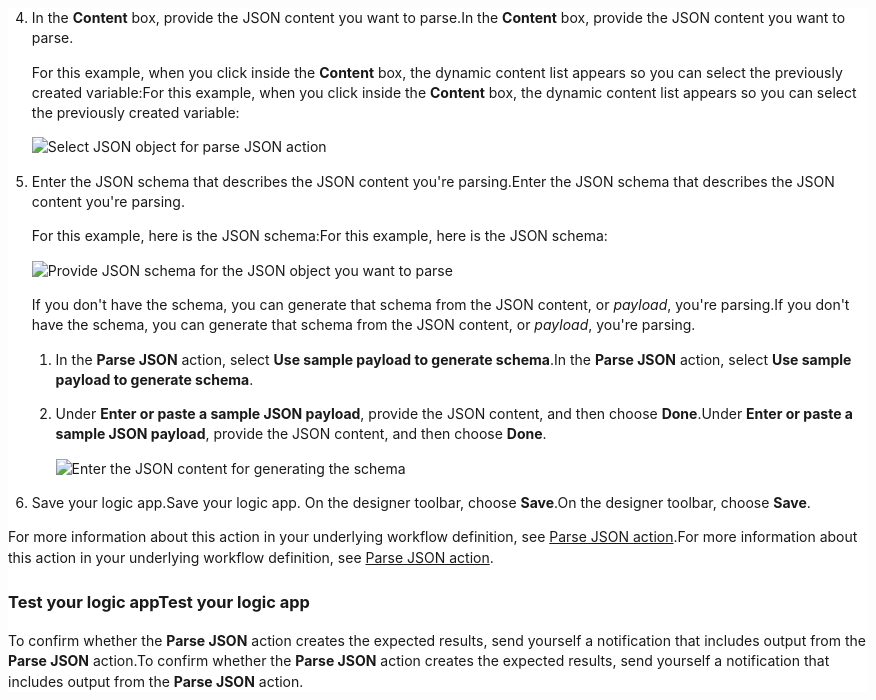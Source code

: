 4. <span data-ttu-id="1d15a-366">In the **Content** box, provide the JSON content you want to parse.</span><span class="sxs-lookup"><span data-stu-id="1d15a-366">In the **Content** box, provide the JSON content you want to parse.</span></span> 

   <span data-ttu-id="1d15a-367">For this example, when you click inside the **Content** box, the dynamic content list appears so you can select the previously created variable:</span><span class="sxs-lookup"><span data-stu-id="1d15a-367">For this example, when you click inside the **Content** box, the dynamic content list appears so you can select the previously created variable:</span></span>

   ![Select JSON object for parse JSON action](./media/logic-apps-perform-data-operations/configure-parse-json-action.png)

5. <span data-ttu-id="1d15a-369">Enter the JSON schema that describes the JSON content you're parsing.</span><span class="sxs-lookup"><span data-stu-id="1d15a-369">Enter the JSON schema that describes the JSON content you're parsing.</span></span> 

   <span data-ttu-id="1d15a-370">For this example, here is the JSON schema:</span><span class="sxs-lookup"><span data-stu-id="1d15a-370">For this example, here is the JSON schema:</span></span>

   ![Provide JSON schema for the JSON object you want to parse](./media/logic-apps-perform-data-operations/provide-schema-parse-json-action.png)

   <span data-ttu-id="1d15a-372">If you don't have the schema, you can generate that schema from the JSON content, or *payload*, you're parsing.</span><span class="sxs-lookup"><span data-stu-id="1d15a-372">If you don't have the schema, you can generate that schema from the JSON content, or *payload*, you're parsing.</span></span> 
   
   1. <span data-ttu-id="1d15a-373">In the **Parse JSON** action, select **Use sample payload to generate schema**.</span><span class="sxs-lookup"><span data-stu-id="1d15a-373">In the **Parse JSON** action, select **Use sample payload to generate schema**.</span></span>

   2. <span data-ttu-id="1d15a-374">Under **Enter or paste a sample JSON payload**, provide the JSON content, and then choose **Done**.</span><span class="sxs-lookup"><span data-stu-id="1d15a-374">Under **Enter or paste a sample JSON payload**, provide the JSON content, and then choose **Done**.</span></span>

      ![Enter the JSON content for generating the schema](./media/logic-apps-perform-data-operations/generate-schema-parse-json-action.png)

6. <span data-ttu-id="1d15a-376">Save your logic app.</span><span class="sxs-lookup"><span data-stu-id="1d15a-376">Save your logic app.</span></span> <span data-ttu-id="1d15a-377">On the designer toolbar, choose **Save**.</span><span class="sxs-lookup"><span data-stu-id="1d15a-377">On the designer toolbar, choose **Save**.</span></span>

<span data-ttu-id="1d15a-378">For more information about this action in your underlying workflow definition, see [Parse JSON action](../logic-apps/logic-apps-workflow-actions-triggers.md).</span><span class="sxs-lookup"><span data-stu-id="1d15a-378">For more information about this action in your underlying workflow definition, see [Parse JSON action](../logic-apps/logic-apps-workflow-actions-triggers.md).</span></span>

### <a name="test-your-logic-app"></a><span data-ttu-id="1d15a-379">Test your logic app</span><span class="sxs-lookup"><span data-stu-id="1d15a-379">Test your logic app</span></span>

<span data-ttu-id="1d15a-380">To confirm whether the **Parse JSON** action creates the expected results, send yourself a notification that includes output from the **Parse JSON** action.</span><span class="sxs-lookup"><span data-stu-id="1d15a-380">To confirm whether the **Parse JSON** action creates the expected results, send yourself a notification that includes output from the **Parse JSON** action.</span></span>
